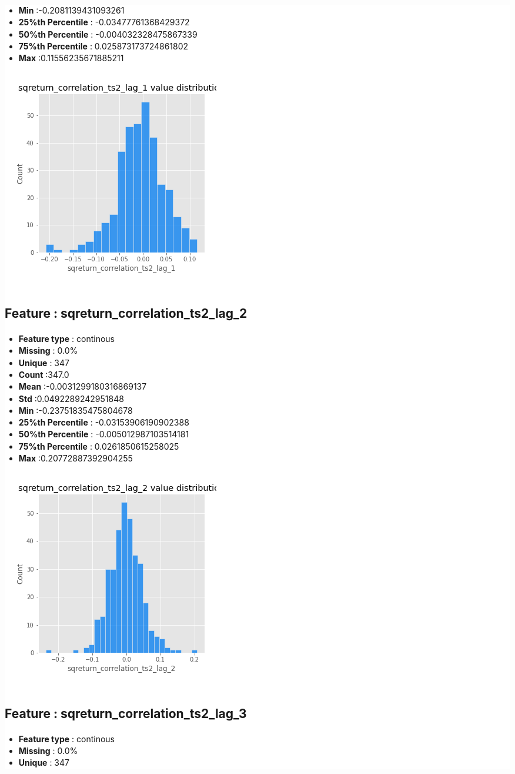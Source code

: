 - **Min** :-0.2081139431093261
- **25%th Percentile** : -0.03477761368429372
- **50%th Percentile** : -0.004032328475867339
- **75%th Percentile** : 0.025873173724861802
- **Max** :0.11556235671885211

![](sqreturn_correlation_ts2_lag_1.png)
## Feature : sqreturn_correlation_ts2_lag_2
- **Feature type** : continous
- **Missing** : 0.0%
- **Unique** : 347
- **Count** :347.0
- **Mean** :-0.0031299180316869137
- **Std** :0.0492289242951848
- **Min** :-0.23751835475804678
- **25%th Percentile** : -0.03153906190902388
- **50%th Percentile** : -0.005012987103514181
- **75%th Percentile** : 0.0261850615258025
- **Max** :0.20772887392904255

![](sqreturn_correlation_ts2_lag_2.png)
## Feature : sqreturn_correlation_ts2_lag_3
- **Feature type** : continous
- **Missing** : 0.0%
- **Unique** : 347